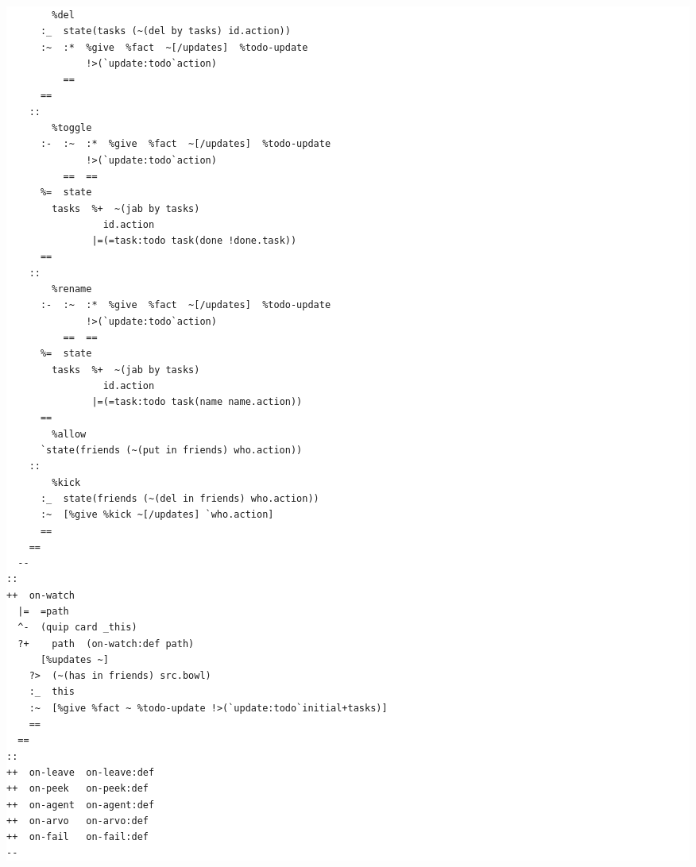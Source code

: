 ```hoon {% copy=true mode="collapse" %}
        %del
      :_  state(tasks (~(del by tasks) id.action))
      :~  :*  %give  %fact  ~[/updates]  %todo-update
              !>(`update:todo`action)
          ==
      ==
    ::
        %toggle
      :-  :~  :*  %give  %fact  ~[/updates]  %todo-update
              !>(`update:todo`action)
          ==  ==
      %=  state
        tasks  %+  ~(jab by tasks)
                 id.action
               |=(=task:todo task(done !done.task))
      ==
    ::
        %rename
      :-  :~  :*  %give  %fact  ~[/updates]  %todo-update
              !>(`update:todo`action)
          ==  ==
      %=  state
        tasks  %+  ~(jab by tasks)
                 id.action
               |=(=task:todo task(name name.action))
      ==
        %allow
      `state(friends (~(put in friends) who.action))
    ::
        %kick
      :_  state(friends (~(del in friends) who.action))
      :~  [%give %kick ~[/updates] `who.action]
      ==
    ==
  --
::
++  on-watch
  |=  =path
  ^-  (quip card _this)
  ?+    path  (on-watch:def path)
      [%updates ~]
    ?>  (~(has in friends) src.bowl)
    :_  this
    :~  [%give %fact ~ %todo-update !>(`update:todo`initial+tasks)]
    ==
  ==
::
++  on-leave  on-leave:def
++  on-peek   on-peek:def
++  on-agent  on-agent:def
++  on-arvo   on-arvo:def
++  on-fail   on-fail:def
--
```
